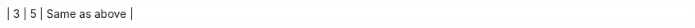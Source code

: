 | 3 | 5 | Same as above |
```json{  "conv1": [	{  	"topic": "environment",  	"reason": "Discusses climate change impacts on Pacific island nations"	},	{  	"topic": "society_politics",  	"reason": "Considers international obligations for assisting climate refugees"	}  ],  "conv2": [	{  	"topic": "environment",  	"reason": "Discusses potential environmental destruction from mining in indigenous territories"	},	{  	"topic": "society_politics",  	"reason": "Considers balance between resource extraction and cultural preservation"	},	{  	"topic": "asia",  	"reason": "Focuses on Brazil, a country in South America"	}  ],  "conv3": [	{  	"topic": "science",  	"reason": "Discusses recent breakthroughs in nuclear fusion"	},	{  	"topic": "technology",  	"reason": "Considers potential of fusion as a future energy source"	}  ],  "conv4": [	{  	"topic": "society_politics",  	"reason": "Discusses urban design changes after the pandemic"	},	{  	"topic": "infrastructure",  	"reason": "Considers impact of pandemic on public spaces and transportation"	}  ],  "conv5": [	{  	"topic": "science",  	"reason": "Discusses de-extinction technology"	},	{  	"topic": "society_politics",  	"reason": "Considers ethical considerations of de-extinction"	}  ],  "conv6": [	{  	"topic": "technology",  	"reason": "Discusses Kenya's digital innovation ecosystem"	},	{  	"topic": "africa",  	"reason": "Focuses on Kenya, a country in Africa"	}  ],  "conv7": [	{  	"topic": "health",  	"reason": "Discusses integration of traditional Chinese medicine in modern healthcare"	},	{  	"topic": "asia",  	"reason": "Focuses on traditional Chinese medicine"	}  ],  "conv8": [	{  	"topic": "society_politics",  	"reason": "Discusses commercialization of European football clubs"	},	{  	"topic": "europe",  	"reason": "Focuses on European football clubs"	}  ],  "conv9": [	{  	"topic": "society_politics",  	"reason": "Discusses future of work in automated economies"	},	{  	"topic": "technology",  	"reason": "Considers impact of automation and AI on employment"	}  ],  "conv10": [	{  	"topic": "society_politics",  	"reason": "Discusses cultural appropriation vs. cultural appreciation in fashion"	},	{  	"topic": "funny",  	"reason": "Potentially humorous due to the controversial nature of the topic"	}  ],  "conv11": [	{  	"topic": "society_politics",  	"reason": "Discusses drug policy reform in Mexico"	},	{  	"topic": "americas",  	"reason": "Focuses on Mexico, a country in North America"	}  ],  "conv12": [	{  	"topic": "society_politics",  	"reason": "Discusses ethics of predictive policing algorithms"	},	{  	"topic": "technology",  	"reason": "Considers use of AI in law enforcement"	}  ],  "conv13": [	{  	"topic": "environment",  	"reason": "Discusses Australia's response to increasing bushfire threats"	},	{  	"topic": "oceania",  	"reason": "Focuses on Australia, a country in Oceania"	}  ],  "conv14": [	{  	"topic": "society_politics",  	"reason": "Discusses growing influence of K-pop in global entertainment"	},	{  	"topic": "asia",  	"reason": "Focuses on South Korean pop music"	}  ],  "conv15": [	{  	"topic": "science",  	"reason": "Discusses ethical considerations in brain-computer interfaces"	},	{  	"topic": "technology",  	"reason": "Considers development of implantable brain-computer interfaces"	}  ],  "conv16": [	{  	"topic": "society_politics",  	"reason": "Discusses future of the European Union after Brexit"	},	{  	"topic": "europe",  	"reason": "Focuses on the European Union"	}  ],  "conv17": [	{  	"topic": "society_politics",  	"reason": "Discusses preserving endangered languages in the digital age"	},	{  	"topic": "technology",  	"reason": "Considers role of digital tools in language preservation"	}  ],  "conv18": [	{  	"topic": "environment",  	"reason": "Discusses Singapore's approach to urban water management"	},	{  	"topic": "asia",  	"reason": "Focuses on Singapore, a country in Asia"	}  ],  "conv19": [	{  	"topic": "environment",  	"reason": "Discusses ethics of wildlife tourism"	},	{  	"topic": "funny",  	"reason": "Potentially humorous due to the controversial nature of the topic"	}  ],  "conv20": [	{  	"topic": "economy_work",  	"reason": "Discusses Argentina's economic challenges and recovery prospects"	},	{  	"topic": "americas",  	"reason": "Focuses on Argentina, a country in South America"	}  ],  "conv21": [	{  	"topic": "education",  	"reason": "Discusses debate over school choice policies"	},	{  	"topic": "society_politics",  	"reason": "Considers impact of school choice on educational quality and equity"	}  ],  "conv22": [	{  	"topic": "economy_work",  	"reason": "Discusses Saudi Arabia's Vision 2030 economic transformation"	},	{  	"topic": "middle_east",  	"reason": "Focuses on Saudi Arabia, a country in the Middle East"	}  ],  "conv23": [	{  	"topic": "health",  	"reason": "Discusses rise of telemedicine and its future after COVID-19"	},	{  	"topic": "technology",  	"reason": "Considers impact of telemedicine on healthcare systems"	}  ],  "conv24": [	{  	"topic": "society_politics",  	"reason": "Discusses New Zealand's wellbeing budget approach"	},	{  	"topic": "oceania",  	"reason": "Focuses on New Zealand, a country in Oceania"	}  ],  "conv25": [	{  	"topic": "science",  	"reason": "Discusses ethics of gene editing in human embryos"	},	{  	"topic": "health",  	"reason": "Considers potential implications of gene editing for human health"	}  ],  "conv26": [	{  	"topic": "society_politics",  	"reason": "Discusses revitalizing rural communities in Japan"	},	{  	"topic": "asia",  	"reason": "Focuses on Japan, a country in Asia"	}  ],  "conv27": [	{  	"topic": "science",  	"reason": "Discusses future of international cooperation in space exploration"	},	{  	"topic": "technology",  	"reason": "Considers role of private companies and emerging space powers in space activities"	}  ],  "conv28": [	{  	"topic": "environment",  	"reason": "Discusses Ghana's approach to plastic waste
